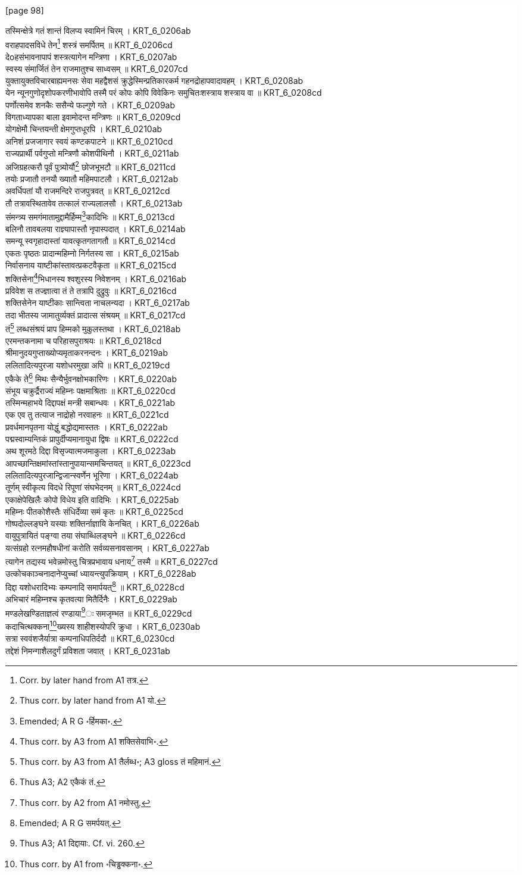 
[^0179-1]: Thus corr. by later hand from A1 राज्ञो.  

[^0180-1]: Thus corr. by A3 from A1 ॰द्गर्ह्याभू॰.  

[^0181-1]: Thus corr. by A3 from A1 ॰प्रतिमान्प्रा॰.  

[^0181-2]: A3 कुन्तान्.  

[^0181-2]: Thus corr. by A3 from A1 श्राध्यामम॰.  

[^0182-1]: Thus corr. by A3 from A1 ॰टविटपे॰.  

[^0185-1]: Thus corr. by A3 from A1 ॰तस्थितिः.  

[^0187-1]: Thus corr. by A3 from A1 नवमेब्दे.  

[^0189-1]: Thus corr. by A3 from A1 मन्त्रिवि॰.  

[^0194-1]: A4 gloss सभर्तृकैव सती.  

[^0195-1]: Thus corr. by A3 from A1 पत्न्यौ.  

[^0195-2]: A1 ॰नुसरणं.  

[^0199-1]: Thus A3; A1 तन्त्र॰.  

[^0202-1]: Thus corr. by later hand from A1 प्राप्य; A3 gloss प्राप्त इत्यर्थः.  

[page 98]  



तस्मिन्क्षेत्रे गतं शान्तं विलप्य स्वामिनं चिरम् । KRT_6_0206ab  
वराहपादसविधे तेन[^0206-1] शस्त्रं समर्पितम् ॥ KRT_6_0206cd  
देoहसंभावनापापं शस्त्रत्यागेन मन्त्रिणा । KRT_6_0207ab  
स्वस्य संमार्जितं तेन राजमातुश्च साध्वसम् ॥ KRT_6_0207cd  
युक्तायुक्तविचारबाह्यमनसः सेवा महद्वैशसं क्रुद्धेस्मिन्प्रतिकारकर्म गहनद्रोहापवादावहम् । KRT_6_0208ab  
येन न्यूनगुणोदृशोपकरणीभावोपि तस्मै परं कोपः कोपि विवेकिनः समुचितःशस्त्राय शस्त्राय वा ॥ KRT_6_0208cd  
पर्णोत्समेव शनकैः ससैन्ये फल्गुणे गते । KRT_6_0209ab  
विगताध्यापका बाला इवामोदन्त मन्त्रिणः ॥ KRT_6_0209cd  
योगक्षेमौ चिन्तयन्ती क्षेमगुप्तधूरपि । KRT_6_0210ab  
अनिशं प्रजजागार स्वयं कण्टकपाटने ॥ KRT_6_0210cd  
राज्यप्रार्थी पर्वगुप्तो मन्त्रिणौ कोशपीथिनौ । KRT_6_0211ab  
अजिग्रहत्करौ पूर्वं पुत्र्योर्यौ[^0211-1] छोजभूभटौ ॥ KRT_6_0211cd  
तयोः प्रजातौ तनयौ ख्यातौ महिमपाटलौ । KRT_6_0212ab  
अवर्धिपतां यौ राजमन्दिरे राजपुत्रवत् ॥ KRT_6_0212cd  
तौ तत्रावस्थितावेव तत्कालं राज्यलालसौ । KRT_6_0213ab  
संमन्त्र्य समगंमातामुद्दामैर्हिम्म[^0213-1]कादिभिः ॥ KRT_6_0213cd  
बलिनौ तावबलया राज्ञ्यापास्तौ नृपास्पदात् । KRT_6_0214ab  
समन्यू स्वगृहादास्तां यावत्कृतगतागतौ ॥ KRT_6_0214cd  
एकतः पृष्ठतः प्रादान्महिम्नो निर्गतस्य सा । KRT_6_0215ab  
निर्वासनाय याष्टीकांस्तावत्प्रकटवैकृता ॥ KRT_6_0215cd  
शक्तिसेना[^0216-1]भिधानस्य श्वशुरस्य निवेशनम् । KRT_6_0216ab  
प्रविवेश स तज्ज्ञात्वा तं ते तत्रापि दुद्रुवुः ॥ KRT_6_0216cd  
शक्तिसेनेन याष्टीकाः सान्त्विता नाचलन्यदा । KRT_6_0217ab  
तदा भीतस्य जामातुर्व्यक्तं प्रादात्स संश्रयम् ॥ KRT_6_0217cd  
तं[^0218-1] लब्धसंश्रयं प्राप हिम्मको मुकुलस्तथा । KRT_6_0218ab  
एरमन्तकनामा च परिहासपुराश्रयः ॥ KRT_6_0218cd  
श्रीमानुदयगुप्ताख्योप्यमृताकरनन्दनः । KRT_6_0219ab  
ललितादित्यपुरजा यशोधरमुखा अपि ॥ KRT_6_0219cd  
एकैके ते[^0220-1] मिथः सैन्यैर्भुवनक्षोभकारिणः । KRT_6_0220ab  
संभूय चक्रुर्द्रैराज्यं महिम्नः पक्षमाश्रिताः ॥ KRT_6_0220cd  
तस्मिन्महाभये दिद्दापक्षं मन्त्री सबान्धवः । KRT_6_0221ab  
एक एव तु तत्याज नाद्रोहो नरवाहनः ॥ KRT_6_0221cd  
प्रवर्धमानपृतना योद्धुं बद्धोद्यमास्ततः । KRT_6_0222ab  
पद्मस्वाम्यन्तिकं प्रापुर्दीप्यमानायुधा द्विषः ॥ KRT_6_0222cd  
अथ शूरमठे दिद्दा विसृज्यात्मजमाकुला । KRT_6_0223ab  
आपच्छान्तिक्षमांस्तांस्तानुपायान्समचिन्तयत् ॥ KRT_6_0223cd  
ललितादित्यपुरजान्द्विजान्स्वर्णेन भूरिणा । KRT_6_0224ab  
तूर्णम् स्वीकृत्य विदधे रिपूणां संघभेदनम् ॥ KRT_6_0224cd  
एकाक्षेपेखिलैः कोपो विधेय इति वादिभिः । KRT_6_0225ab  
महिम्नः पीतकोशैस्तैः संधिर्देव्या समं कृतः ॥ KRT_6_0225cd  
गोष्पदोल्लङ्घने यस्याः शक्तिर्नाज्ञायि केनचित् । KRT_6_0226ab  
वायुपुत्रायितं पङ्ग्वा तया संघाब्धिलङ्घने ॥ KRT_6_0226cd  
यत्संग्रहो रत्नमहौषधीनां करोति सर्वव्यसनावसानम् । KRT_6_0227ab  
त्यागेन तद्यस्य भवेन्नमोस्तु चित्रप्रभावाय धनाय[^0227-1] तस्मै ॥ KRT_6_0227cd  
उत्कोचकाञ्चनादानेप्युच्चां ध्यायन्त्युपक्रियाम् । KRT_6_0228ab  
दिद्दा यशोधरादिभ्यः कम्पनादि समार्पयत्[^0228-1] ॥ KRT_6_0228cd  
अभिचारं महिम्नश्च कृतवत्या मितैर्दिनैः । KRT_6_0229ab  
मण्डलेखण्डिताज्ञत्वं रण्डाया[^0229-1]ः समजृम्भत ॥ KRT_6_0229cd  
कदाचित्थक्कना[^0230-1]ख्यस्य शाहीशस्योपरि क्रुधा । KRT_6_0230ab  
सत्रा स्ववंशजैर्यात्रा कम्पनाधिपतिर्ददौ ॥ KRT_6_0230cd  
तद्देशं निमन्गाशैलदुर्गं प्रविशता जवात् । KRT_6_0231ab  

[^0001-1]: A3 gloss पर्णवातजीवनौ.  
[^0001-2]: A3 gloss एतौ चराचरगुरुणा बहिः कृतौ इत्यन्वयः.  
[^0001-3]: Thus A1; A3 ॰सुखाच्छृण्व॰.  
[^0011-1]: Thus corr. by later hand from A1 मूर्खा गु॰.  
[^0013-1]: A3 gloss विवादपरिनिर्णेता स्थेयः.  
[^0014-1]: A3 gloss मृतावनशने प्रायो बाहुल्ये सदृशे त्रिषु इति कोशः.  
[^0019-1]: A3 gloss पौष्पिकैः.  
[^0019-2]: A3 gloss भाटी इति भाषया । प्रत्यहं वेतनं भाटी.  
[^0028-1]: Thus A; G has sec. manu the conjuctural reading गत्वा.  
[^0034-1]: Thus A3; A1 ॰दिवा॰.  
[^0036-1]: A2 gloss गणत् वतूर् इति भाषया बही इति मध्यदेशीयाः.  
[^0038-1]: A2 gloss दीन्नाराः द्यार् इति कश्मीरभाषया.  
[^0038-2]: A2 gloss यत्सन्निधौ अर्थिप्रत्यर्थिनावुभौ भूमेः क्रयविक्रयं कुरुतः । येन चावस्तरमानं क्रियते सोधिकरणलेखकः । अवस्तरपरिमाणलेखपत्रकारी सराफ् इति भाषया .  
[^0039-1]: A2 gloss अधिकरणलेखकाय दीन्नारदशशतीशनात्.  
[^0039-2]: A2 gloss गृहविक्रयिणा यदिना विक्रयपत्रे लिखितं । सोपानकूपरहितं विक्रीतं गृहमिति । ततस्तेन लुब्धेन वणिजा प्रत्यर्थिना रेफविषये सकारः कारितः अधिकरणलेखकहस्तेन । उत्कोचं दीन्नारदशशत्याख्यं दत्त्वा कूपसहितं गृहं विक्रीतमिति लेखितं । ततोनन्तरं राञ्जानुमितं लेखपत्रचित्रणार्थं किमर्थं दीन्नारदशशती । बहुमूल्यत्वादिति रेफस्य सकार एव कृतोनेन इति ॥.  
[^0041-1]: A3 gloss विज्ञप्तिकराय.  
[^0042-1]: A3 gloss द्वास्स्थः.  
[^0044-1]: Thus corr. by later hand from A1 पृष्टोथ.  
[^0048-1]: Thus corr. A3 from A1 ॰तद्भुवि.  
[^0050-1]: Thus A1; A3 ॰सी.  
[^0050-2]: A3 gloss वचसि वाक्य एव निष्ठा येषां । न तु न्यायविचारणे इति व्यवस्थां निन्दन्.  
[^0054-1]: Thus corr. by later hand from A1 ॰सारल्येच्छ॰.  
[^0055-1]: A4 gloss वदनमेव केवलं तदीयं विदितं माम् न तु नामप्रकृती इत्यर्थः.  
[^0062-1]: A3 gloss आप्यं.  
[^0064-1]: Thus corr. by A3 from A1 तिष्ठनिष्टम॰.  
[^0069-1]: Thus A1; A3 ॰येणैव.  
[^0069-2]: Thus corr. by A3 from A1 ॰भृत्यान्पा॰.  
[^0070-1]: A2 gloss हट्टरक्षिभिः.  
[^0070-2]: Thus corr. by A3 from A1 सोथसं॰.  
[^0072-1]: Thus A3; A1 ॰भूदुदित॰.  
[^0072-2]: Thus corr. by A3 from A1 तदुपज्ञौ; Edd. ॰ज्ञैर्यथा.  
[^0072-3]: Emended; A R G ॰त्प्रेक्षि॰.  
[^0072-4]: A3 gloss भुवः.  
[^0073-1]: A3 gloss एतन्नामकसचिवस्य; एतन्नामक struck out again.  
[^0073-2]: A3 gloss उपेक्षा कृता इत्यर्थः.  
[^0076-1]: Thus corr. by A3; reading of A1 illegible; A3 in margin ॰ङ्गनाख्यां.  
[^0077-1]: A2 gloss प्रहरजागरूकेण.  
[^0079-1]: A3 gloss वशीकरण.  
[^0079-2]: Thus corr. by A3 from A1 सम्भवः.  
[^0081-1]: Thus corr. by A3 from A1 ॰भार्यादृ॰.  
[^0083-1]: A3 न्यग्रहीद्र॰.  
[^0086-1]: Thus A3; A1 ॰कामोपि नृपो भा॰.  
[^0087-1]: Thus A3; A1 स्थितः.  
[^0087-2]: Thus corr. by A3 from A1 ॰देशानां.  
[^0088-1]: Thus A3; A1 नरेन्द्राश्रितां.  
[^0089-1]: A3 gloss काषट्ःएलतीर्थविषये यशस्करस्याग्रहारा अभवन्नित्याहुः लोकाः.  
[^0090-1]: Thus corr. by A3 from A1 नृपा॰.  
[^0093-1]: Thus corr. by A3 from A1 विपाकपाकस्त॰.  
[^0095-1]: Thus corr. by A3 from A1 ॰देवस्य.  
[^0096-1]: Thus A1; A3 निरवास्यत; perhaps to be emended निरवत्स्यत.  
[^0098-1]: A4 gloss एकाहं राजभूतस्य वर्णटस्य पुरुषो भृत्यः.  
[^0102-1]: Thus corr. by later hand from A1 बद्धा.  
[^0108-1]: A3 gloss, partly effaced चक्र.... जने.... क्ररक्षा.... चक्रमेल.... वे.... .  
[^0109-1]: A3 gloss अतिक्रान्ताचारम्.  
[^0110-1]: A4 gloss चक्रभानुद्विजमातुलेन.  
[^0110-2]: A3 gloss सन्धिविग्रहशुद्धान्तमुख्यकर्माधिकारी सान्धिविग्राहिकः कटकपालः.  
[^0114-1]: नव supplied by A3 in space left by A1.  
[^0115-1]: A4 gloss सङ्ग्रामदेवस्य.  
[^0115-2]: A2 gloss प्रभुरभूत्.  
[^0116-1]: Emended with G Edd; A1 एव साङ्क्रान्तिः which A3 alters to एवमाक्रान्तिः.  
[^0117-1]: Thus A3; A1 स्फुटम्.  
[^0117-2]: A2 gloss राज्ञा पार्थिवः राजानकः मन्त्री । राज्ञः अनः प्राणनं । जिवनं धरित्रीरक्षणलक्षणं । यस्मात्सः राजानः अनश्वसप्राणने । राजान एव राजानकः । स्वार्थे कः यद्वा अत्र लिङ्गात् । कः सादृश्ये देवदत्त इव देवदत्तक इतिवत् । यथा प्राणनं विना देहस्थितिर्नास्ति । तथा धीसचिवं मन्त्त्रिणं विना पार्थिवानां स्वयं कार्याकार्यविवेककौशलातिशयो न सम्भवेदिति । राजानकमपेक्षते राजा ॥ यद्वा राज्ञः अनः प्राण इव राजानक इत्यर्थः ॥.  
[^0127-1]: Thus corr. by A3 from A1 ॰हृतम्.  
[^0129-1]: चक्कलकम् added by A3.  
[^0130-1]: Thus corr. by A3 from A1 विशोके.  
[^0130-2]: Thus A3; A1 तथा.  
[^0131-1]: Thus A1; A3 केचित्तत्प्रत्य॰.  
[^0132-1]: Thus A3; A1 द्रोहाद्द्वै॰.  
[^0138-1]: A3 gloss कौलीनं लोकनिन्दां.  
[^0138-2]: Thus corr. by A3 from A1 ॰मधुनाद॰.  
[^0140-1]: Thus corr. by A3 from A1 निर्वाण॰.  
[^0141-1]: A3 gloss अस्मीति निपातः अहमित्यर्थे.  
[^0152-1]: Thus A1; A3 ॰वेशा॰.  
[^0152-2]: A3 gloss पतातयः.  
[^0157-1]: Corr. by A3 from A1 ॰पालयः.  
[^0158-1]: Corr. by A3 from A1 घटनान्न॰.  
[^0158-2]: मृगव्यज्ञा supplied by A3 in space left by A1.  
[^0160-1]: Corr. A3 from A1 ॰नन्द्यत.  
[^0165-1]: युग्मम् supplied by A3.  
[^0166-1]: Thus corr. by A2: A1 ॰रक्षित्वा भिक्षा॰.  
[^0170-1]: Thus A3; A1 ॰न्विशेषतां.  
[^0172-1]: Thus A3; A1 दग्ध्वा ततो.  
[^0172-2]: Thus A3; A1 सङ्ग्राह्य.  
[^0174-1]: Thus corr. by A3 from A1 कृत्वा.  
[^0175-1]: A4 gloss सिंहराजाय.  
[^0176-1]: Thus corr. by from A1 शतमुखो॰.  
[^0178-1]: Thus A3; A1 श्रीभूमिस्वामिनो॰. Cf. Alberuni's Indica(trans. by Sachau), ii. 13.  
[^0206-1]: Corr. by later hand from A1 तत्र.  
[^0211-1]: Thus corr. by later hand from A1 यो.  
[^0213-1]: Emended; A R G ॰र्हिमका॰.  
[^0216-1]: Thus corr. by A3 from A1 शक्तिसेवाभि॰.  
[^0218-1]: Thus corr. by A3 from A1 तैर्लब्ध॰; A3 gloss तं महिमानं.  
[^0220-1]: Thus A3; A2 एकैकं तं.  
[^0227-1]: Thus corr. by A2 from A1 नमोस्तु.  
[^0228-1]: Emended; A R G समर्पयत्.  
[^0229-1]: Thus A3; A1 दिद्दायाः. Cf. vi. 260.  
[^0230-1]: Thus corr. by A1 from ॰चिड्ढक्कना॰.  
[^0232-1]: A2 gloss श्रीः एव लता.  
[^0233-1]: Thus corr. by later hand from A1 ॰देशः; R G as above.  
[^0234-1]: Thus corr. by A3 from A1 ॰न्योन्यरागः.  
[^0236-1]: Thus A1; A3 स्वसंवादा॰.  
[^0238-1]: A3 gloss एकाक्षेपेखिलैः कोपो विधेय इत्येवंरूपां.  
[^0239-1]: मुख्या supplied by A3 in space left by A1.  
[^0241-1]: Thus corr. by A3 from A1 नोपपाट॰.  
[^0245-1]: Thus corr. by A3 from A1 अधावद्वि॰.  
[^0245-2]: The words from चैलुः to सैन्यं in the following verse are omitted by A1 and supplied in margin by A3.  
[^0246-1]: A3 ॰न्निजान्.  
[^0247-1]: Thus A1; A3 G R विनेश्वरम्.  
[^0248-1]: Thus corr. by later hand from A1 लोट॰.  
[^0248-2]: तिमवहत्त supplied by A3 in space left by A1.  
[^0250-1]: Emended with C; A R G ॰रवष्टम्भि.  
[^0251-1]: Thus A; R G ऐर॰.  
[^0254-1]: Thus corr. by A3 from A1 काश्मीरका॰.  
[^0254-2]: Thus corr. by A2 from A1 ॰शुष्कोच्छेता.  
[^0254-3]: Thus corr. by A3 from A1 गमान्तरे.  
[^0254-4]: Thus corr. by A3 from A1 ॰हार॰.  
[^0265-1]: A3 gloss स्यनौ सुरागृहे गञ्जा भण्डागारे पुमानथेति कोशः.  
[^0265-2]: Thus A R G; perhaps, to be emended with G sec. manu गञ्जाध्यक्षस्ततः क्रमात्.  
[^0266-1]: Thus emended according to conjectural reading ( sec manu) in G; A R G ( prima manu) नवायामदि॰.  
[^0269-1]: Emended; A1 वंत्स्यति; G P वत्स्यति; R भर्त्स्यति; C वत्स्यति.  
[^0271-1]: A3 ॰वृत्ताप॰.  
[^0271-2]: A3 तन्मृतातथा.  
[^0274-1]: Thus A3; A1 किन्ताव॰.  